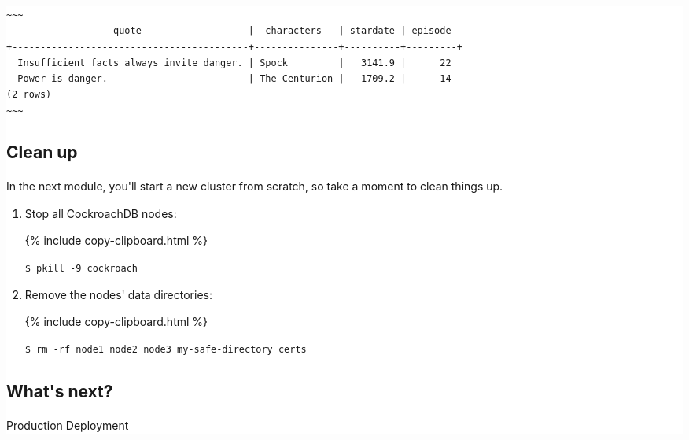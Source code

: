     ~~~
                       quote                   |  characters   | stardate | episode
    +------------------------------------------+---------------+----------+---------+
      Insufficient facts always invite danger. | Spock         |   3141.9 |      22
      Power is danger.                         | The Centurion |   1709.2 |      14
    (2 rows)
    ~~~

## Clean up

In the next module, you'll start a new cluster from scratch, so take a moment to clean things up.

1. Stop all CockroachDB nodes:

    {% include copy-clipboard.html %}
    ~~~ shell
    $ pkill -9 cockroach
    ~~~

2. Remove the nodes' data directories:

    {% include copy-clipboard.html %}
    ~~~ shell
    $ rm -rf node1 node2 node3 my-safe-directory certs
    ~~~

## What's next?

[Production Deployment](production-deployment.html)
